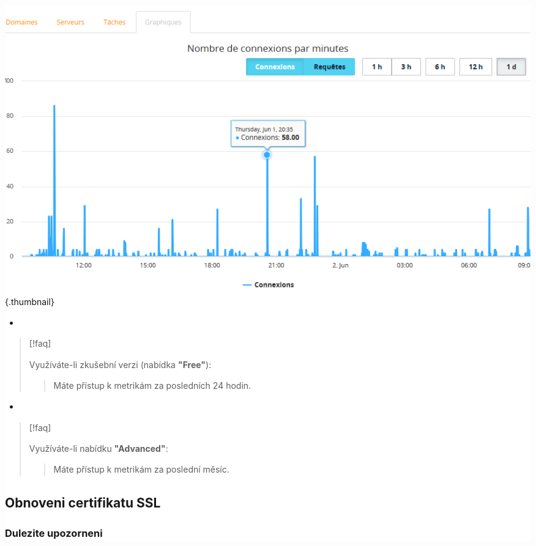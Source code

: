 
![zalozka metriky](images/17.PNG){.thumbnail}

- 

> [!faq]
>
> Využíváte-li zkušební verzi (nabídka **"Free"**):
>> 
>> Máte přístup k metrikám za posledních 24 hodin.
>> 
>> 
>
- 

> [!faq]
>
> Využíváte-li nabídku **"Advanced"**:
>> 
>> Máte přístup k metrikám za poslední měsíc.
>> 
>> 
>


## Obnoveni certifikatu SSL

### Dulezite upozorneni
